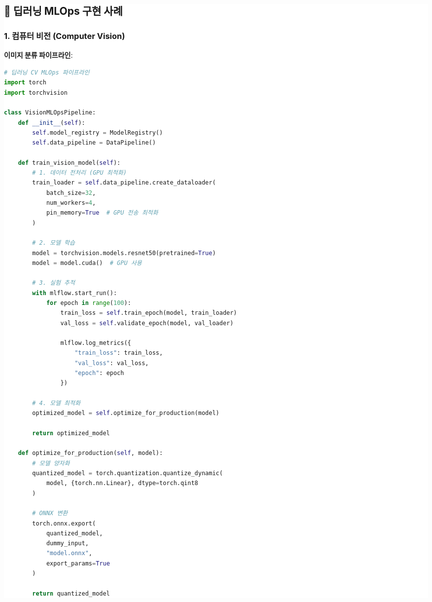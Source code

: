 
## 🚀 딥러닝 MLOps 구현 사례

### 1. 컴퓨터 비전 (Computer Vision)

**이미지 분류 파이프라인**:
```python
# 딥러닝 CV MLOps 파이프라인
import torch
import torchvision

class VisionMLOpsPipeline:
    def __init__(self):
        self.model_registry = ModelRegistry()
        self.data_pipeline = DataPipeline()
    
    def train_vision_model(self):
        # 1. 데이터 전처리 (GPU 최적화)
        train_loader = self.data_pipeline.create_dataloader(
            batch_size=32,
            num_workers=4,
            pin_memory=True  # GPU 전송 최적화
        )
        
        # 2. 모델 학습
        model = torchvision.models.resnet50(pretrained=True)
        model = model.cuda()  # GPU 사용
        
        # 3. 실험 추적
        with mlflow.start_run():
            for epoch in range(100):
                train_loss = self.train_epoch(model, train_loader)
                val_loss = self.validate_epoch(model, val_loader)
                
                mlflow.log_metrics({
                    "train_loss": train_loss,
                    "val_loss": val_loss,
                    "epoch": epoch
                })
        
        # 4. 모델 최적화
        optimized_model = self.optimize_for_production(model)
        
        return optimized_model
    
    def optimize_for_production(self, model):
        # 모델 양자화
        quantized_model = torch.quantization.quantize_dynamic(
            model, {torch.nn.Linear}, dtype=torch.qint8
        )
        
        # ONNX 변환
        torch.onnx.export(
            quantized_model,
            dummy_input,
            "model.onnx",
            export_params=True
        )
        
        return quantized_model
```
